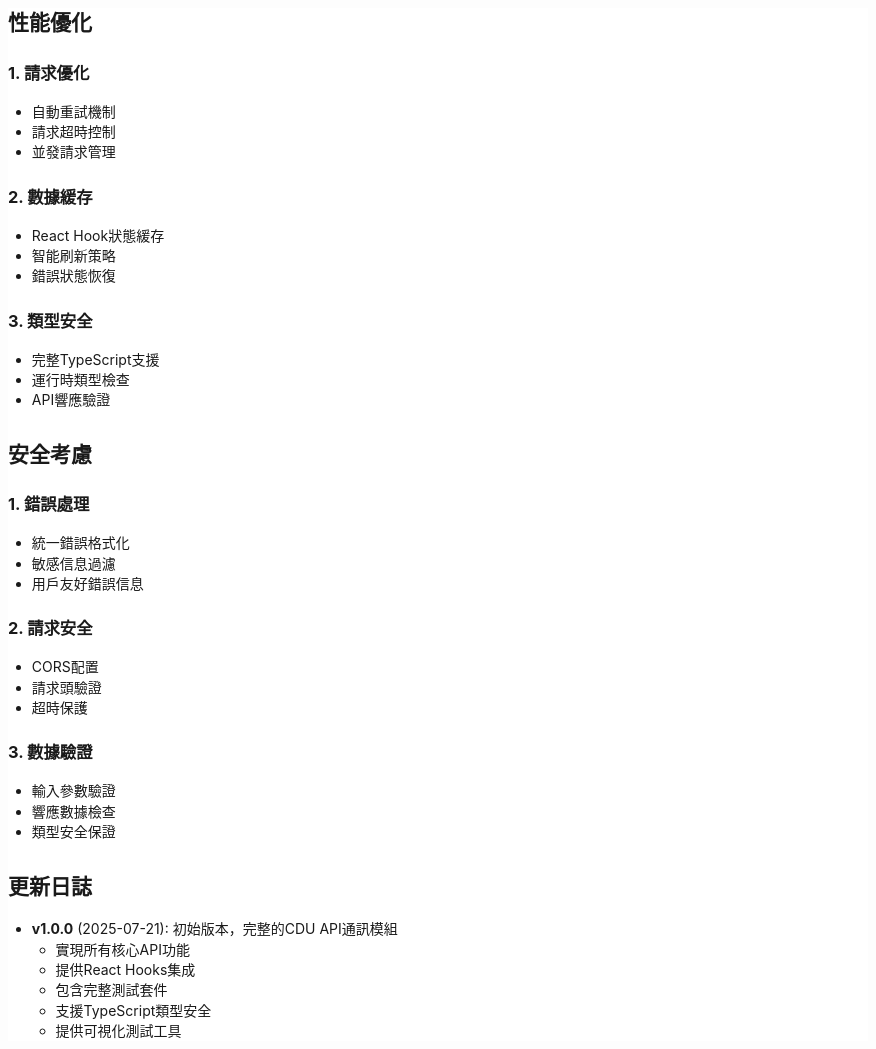 ## 性能優化

### 1. 請求優化
- 自動重試機制
- 請求超時控制
- 並發請求管理

### 2. 數據緩存
- React Hook狀態緩存
- 智能刷新策略
- 錯誤狀態恢復

### 3. 類型安全
- 完整TypeScript支援
- 運行時類型檢查
- API響應驗證

## 安全考慮

### 1. 錯誤處理
- 統一錯誤格式化
- 敏感信息過濾
- 用戶友好錯誤信息

### 2. 請求安全
- CORS配置
- 請求頭驗證
- 超時保護

### 3. 數據驗證
- 輸入參數驗證
- 響應數據檢查
- 類型安全保證

## 更新日誌

- **v1.0.0** (2025-07-21): 初始版本，完整的CDU API通訊模組
  - 實現所有核心API功能
  - 提供React Hooks集成
  - 包含完整測試套件
  - 支援TypeScript類型安全
  - 提供可視化測試工具

